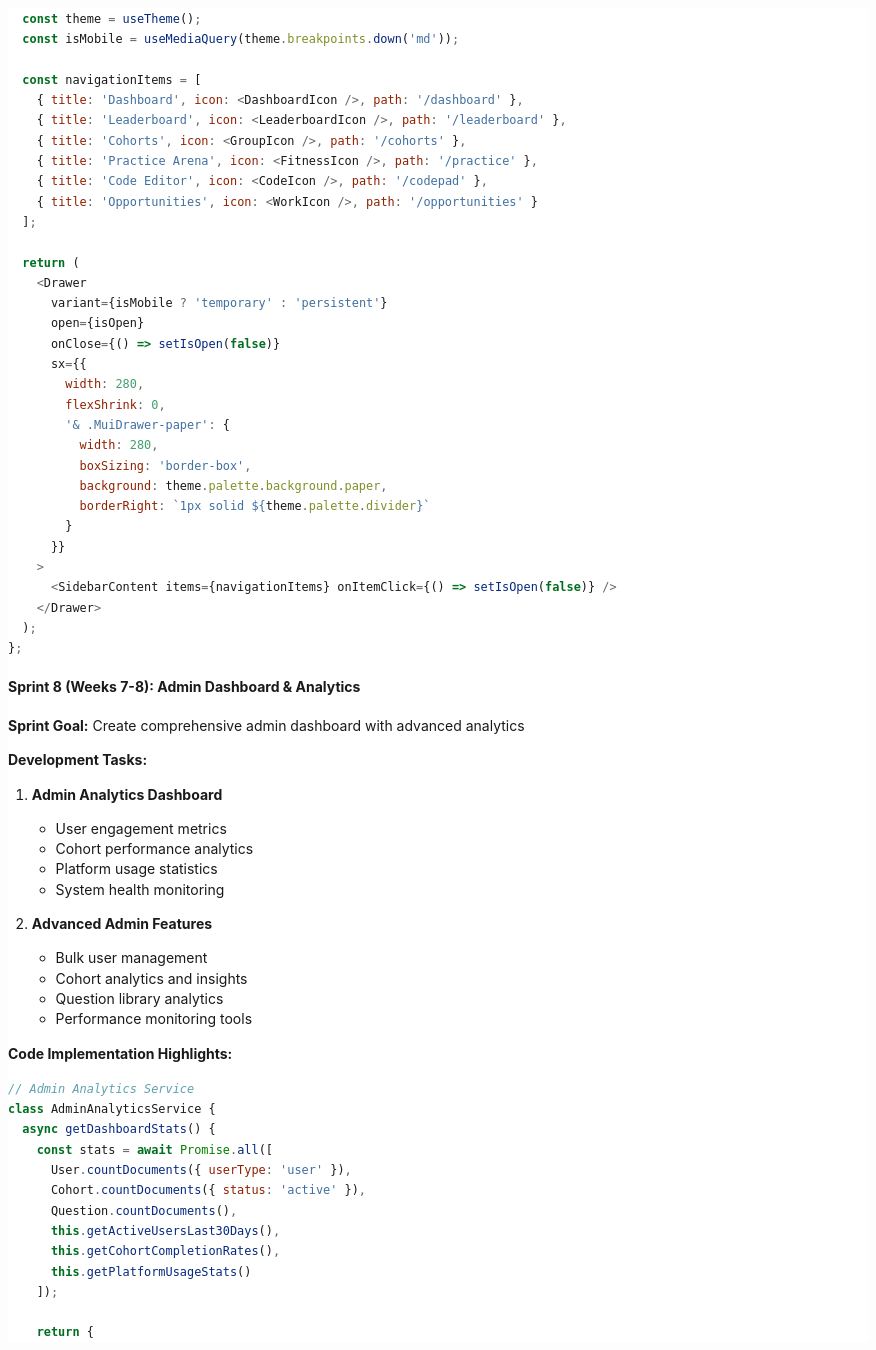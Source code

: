 ```javascript
  const theme = useTheme();
  const isMobile = useMediaQuery(theme.breakpoints.down('md'));

  const navigationItems = [
    { title: 'Dashboard', icon: <DashboardIcon />, path: '/dashboard' },
    { title: 'Leaderboard', icon: <LeaderboardIcon />, path: '/leaderboard' },
    { title: 'Cohorts', icon: <GroupIcon />, path: '/cohorts' },
    { title: 'Practice Arena', icon: <FitnessIcon />, path: '/practice' },
    { title: 'Code Editor', icon: <CodeIcon />, path: '/codepad' },
    { title: 'Opportunities', icon: <WorkIcon />, path: '/opportunities' }
  ];

  return (
    <Drawer
      variant={isMobile ? 'temporary' : 'persistent'}
      open={isOpen}
      onClose={() => setIsOpen(false)}
      sx={{
        width: 280,
        flexShrink: 0,
        '& .MuiDrawer-paper': {
          width: 280,
          boxSizing: 'border-box',
          background: theme.palette.background.paper,
          borderRight: `1px solid ${theme.palette.divider}`
        }
      }}
    >
      <SidebarContent items={navigationItems} onItemClick={() => setIsOpen(false)} />
    </Drawer>
  );
};
```

#### Sprint 8 (Weeks 7-8): Admin Dashboard & Analytics
**Sprint Goal:** Create comprehensive admin dashboard with advanced analytics

**Development Tasks:**
1. **Admin Analytics Dashboard**
   - User engagement metrics
   - Cohort performance analytics
   - Platform usage statistics
   - System health monitoring

2. **Advanced Admin Features**
   - Bulk user management
   - Cohort analytics and insights
   - Question library analytics
   - Performance monitoring tools

**Code Implementation Highlights:**
```javascript
// Admin Analytics Service
class AdminAnalyticsService {
  async getDashboardStats() {
    const stats = await Promise.all([
      User.countDocuments({ userType: 'user' }),
      Cohort.countDocuments({ status: 'active' }),
      Question.countDocuments(),
      this.getActiveUsersLast30Days(),
      this.getCohortCompletionRates(),
      this.getPlatformUsageStats()
    ]);

    return {
```